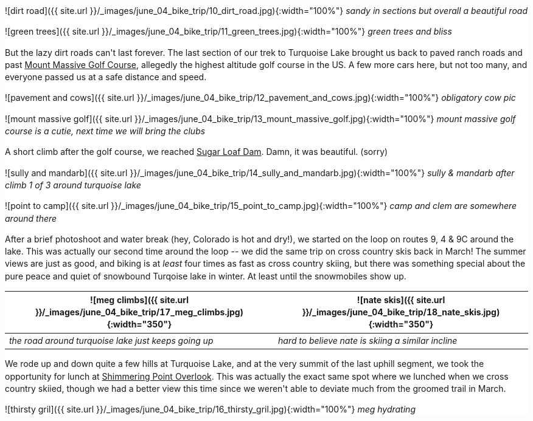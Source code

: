 ![dirt road]({{ site.url }}/_images/june_04_bike_trip/10_dirt_road.jpg){:width="100%"}
*sandy in sections but overall a beautiful road*

![green trees]({{ site.url }}/_images/june_04_bike_trip/11_green_trees.jpg){:width="100%"}
*green trees and bliss*

But the lazy dirt roads can't last forever. The last section of our trek to
Turquoise Lake brought us back to paved ranch roads and past
[Mount Massive Golf Course](https://www.mtmassivegolf.com/),
allegedly the highest altitude golf course in the
US. A few more cars here, but not too many, and everyone passed us at a safe
distance and speed.

![pavement and cows]({{ site.url }}/_images/june_04_bike_trip/12_pavement_and_cows.jpg){:width="100%"}
*obligatory cow pic*

![mount massive golf]({{ site.url }}/_images/june_04_bike_trip/13_mount_massive_golf.jpg){:width="100%"}
*mount massive golf course is a cutie, next time we will bring the clubs*

A short climb after the golf course, we reached
[Sugar Loaf Dam](https://en.wikipedia.org/wiki/Sugar_Loaf_Dam). Damn, it was
beautiful. (sorry)

![sully and mandarb]({{ site.url }}/_images/june_04_bike_trip/14_sully_and_mandarb.jpg){:width="100%"}
*sully & mandarb after climb 1 of 3 around turquoise lake*

![point to camp]({{ site.url }}/_images/june_04_bike_trip/15_point_to_camp.jpg){:width="100%"}
*camp and clem are somewhere around there*

After a brief photoshoot and water break (hey, Colorado is hot and dry!), we
started on the loop on routes 9, 4 & 9C around the lake. This was actually
our second time around the loop -- we did the same trip on cross country skis
back in March! The summer views are just as good, and biking is at *least*
four times as fast as cross country skiing, but there was something special
about the pure peace and quiet of snowbound Turqoise lake in winter. At least
until the snowmobiles show up.

![meg climbs]({{ site.url }}/_images/june_04_bike_trip/17_meg_climbs.jpg){:width="350"} | ![nate skis]({{ site.url }}/_images/june_04_bike_trip/18_nate_skis.jpg){:width="350"}
--- | --- 
*the road around turquoise lake just keeps going up* | *hard to believe nate is skiing a similar incline*

We rode up and down quite a few hills at Turquoise Lake, and at the very
summit of the last uphill segment, we took the opportunity for lunch at
[Shimmering Point Overlook](https://www.gjhikes.com/2020/11/shimmering-point.html). This was actually the exact same spot where we
lunched when we cross country skiied, though we had a better view this
time since we weren't able to deviate much from the groomed trail in
March.

![thirsty gril]({{ site.url }}/_images/june_04_bike_trip/16_thirsty_gril.jpg){:width="100%"}
*meg hydrating*

